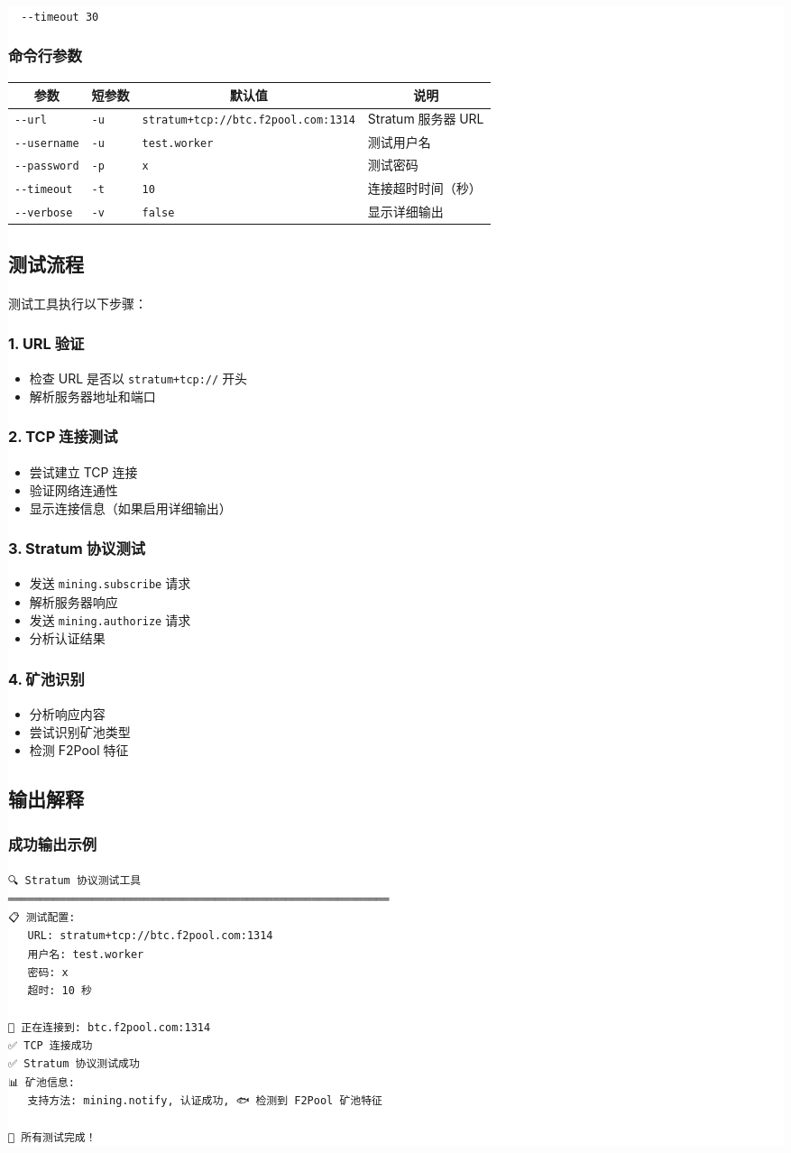 ```bash
  --timeout 30
```

### 命令行参数

| 参数 | 短参数 | 默认值 | 说明 |
|------|--------|--------|------|
| `--url` | `-u` | `stratum+tcp://btc.f2pool.com:1314` | Stratum 服务器 URL |
| `--username` | `-u` | `test.worker` | 测试用户名 |
| `--password` | `-p` | `x` | 测试密码 |
| `--timeout` | `-t` | `10` | 连接超时时间（秒） |
| `--verbose` | `-v` | `false` | 显示详细输出 |

## 测试流程

测试工具执行以下步骤：

### 1. URL 验证
- 检查 URL 是否以 `stratum+tcp://` 开头
- 解析服务器地址和端口

### 2. TCP 连接测试
- 尝试建立 TCP 连接
- 验证网络连通性
- 显示连接信息（如果启用详细输出）

### 3. Stratum 协议测试
- 发送 `mining.subscribe` 请求
- 解析服务器响应
- 发送 `mining.authorize` 请求
- 分析认证结果

### 4. 矿池识别
- 分析响应内容
- 尝试识别矿池类型
- 检测 F2Pool 特征

## 输出解释

### 成功输出示例

```
🔍 Stratum 协议测试工具
═══════════════════════════════════════════════════════════
📋 测试配置:
   URL: stratum+tcp://btc.f2pool.com:1314
   用户名: test.worker
   密码: x
   超时: 10 秒

🔗 正在连接到: btc.f2pool.com:1314
✅ TCP 连接成功
✅ Stratum 协议测试成功
📊 矿池信息:
   支持方法: mining.notify, 认证成功, 🐟 检测到 F2Pool 矿池特征

🎉 所有测试完成！
```
